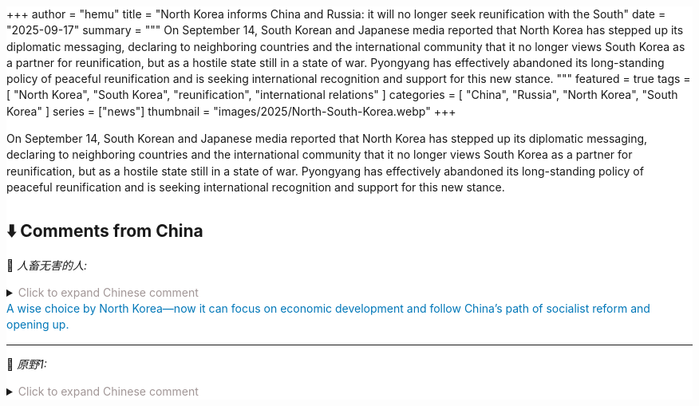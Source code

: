 +++
author = "hemu"
title = "North Korea informs China and Russia: it will no longer seek reunification with the South"
date = "2025-09-17"
summary = """
On September 14, South Korean and Japanese media reported that North Korea has stepped up its diplomatic messaging, declaring to neighboring countries and the international community that it no longer views South Korea as a partner for reunification, but as a hostile state still in a state of war. Pyongyang has effectively abandoned its long-standing policy of peaceful reunification and is seeking international recognition and support for this new stance.
"""
featured = true
tags = [
    "North Korea",
    "South Korea",
    "reunification",
    "international relations"
]
categories = [
    "China",
    "Russia",
    "North Korea",
    "South Korea"
]
series = ["news"]
thumbnail = "images/2025/North-South-Korea.webp"
+++

On September 14, South Korean and Japanese media reported that North Korea has stepped up its diplomatic messaging, declaring to neighboring countries and the international community that it no longer views South Korea as a partner for reunification, but as a hostile state still in a state of war. Pyongyang has effectively abandoned its long-standing policy of peaceful reunification and is seeking international recognition and support for this new stance.

## ⬇️ Comments from China

👤 *人畜无害的人:*  
<details><summary><span style="cursor:pointer; color: #a19696">
Click to expand Chinese comment</span>
</summary></details>
<div style="color: #0077b8;">
A wise choice by North Korea—now it can focus on economic development and follow China’s path of socialist reform and opening up.
</div>

---

👤 *原野1:*  
<details><summary><span style="cursor:pointer; color: #a19696">
Click to expand Chinese comment</span>
</summary></details>

